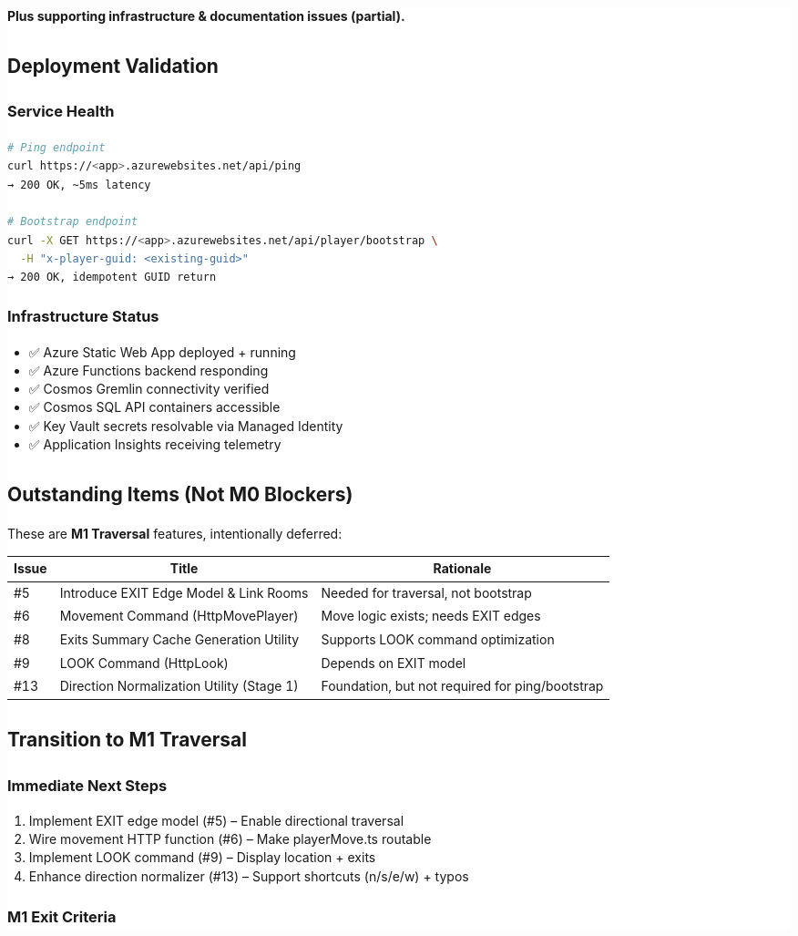 **Plus supporting infrastructure & documentation issues (partial).**

## Deployment Validation

### Service Health

```bash
# Ping endpoint
curl https://<app>.azurewebsites.net/api/ping
→ 200 OK, ~5ms latency

# Bootstrap endpoint
curl -X GET https://<app>.azurewebsites.net/api/player/bootstrap \
  -H "x-player-guid: <existing-guid>"
→ 200 OK, idempotent GUID return
```

### Infrastructure Status

-   ✅ Azure Static Web App deployed + running
-   ✅ Azure Functions backend responding
-   ✅ Cosmos Gremlin connectivity verified
-   ✅ Cosmos SQL API containers accessible
-   ✅ Key Vault secrets resolvable via Managed Identity
-   ✅ Application Insights receiving telemetry

## Outstanding Items (Not M0 Blockers)

These are **M1 Traversal** features, intentionally deferred:

| Issue | Title                                     | Rationale                                       |
| ----- | ----------------------------------------- | ----------------------------------------------- |
| #5    | Introduce EXIT Edge Model & Link Rooms    | Needed for traversal, not bootstrap             |
| #6    | Movement Command (HttpMovePlayer)         | Move logic exists; needs EXIT edges             |
| #8    | Exits Summary Cache Generation Utility    | Supports LOOK command optimization              |
| #9    | LOOK Command (HttpLook)                   | Depends on EXIT model                           |
| #13   | Direction Normalization Utility (Stage 1) | Foundation, but not required for ping/bootstrap |

## Transition to M1 Traversal

### Immediate Next Steps

1. Implement EXIT edge model (#5) – Enable directional traversal
2. Wire movement HTTP function (#6) – Make playerMove.ts routable
3. Implement LOOK command (#9) – Display location + exits
4. Enhance direction normalizer (#13) – Support shortcuts (n/s/e/w) + typos

### M1 Exit Criteria
